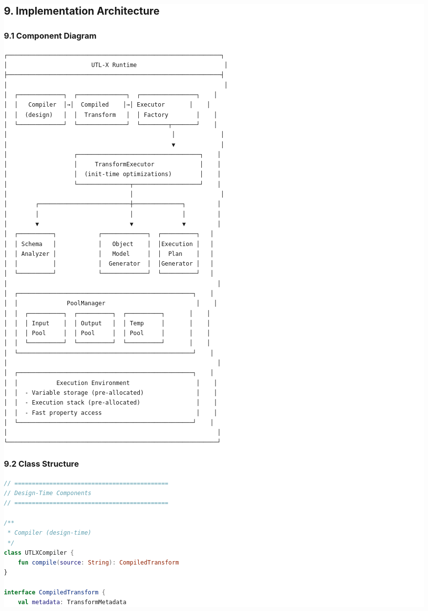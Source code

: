## 9. Implementation Architecture

### 9.1 Component Diagram

```
┌─────────────────────────────────────────────────────────────┐
│                        UTL-X Runtime                         │
├─────────────────────────────────────────────────────────────┤
│                                                              │
│  ┌─────────────┐  ┌──────────────┐  ┌────────────────┐    │
│  │   Compiler  │→│  Compiled    │→│ Executor       │    │
│  │  (design)   │  │  Transform   │  │ Factory        │    │
│  └─────────────┘  └──────────────┘  └────────┬───────┘    │
│                                               │             │
│                                               ▼             │
│                   ┌───────────────────────────────────┐    │
│                   │     TransformExecutor             │    │
│                   │  (init-time optimizations)        │    │
│                   └───────────────┬───────────────────┘    │
│                                   │                         │
│        ┌──────────────────────────┼──────────────┐         │
│        │                          │              │         │
│        ▼                          ▼              ▼         │
│  ┌──────────┐            ┌─────────────┐  ┌──────────┐   │
│  │ Schema   │            │   Object    │  │Execution │   │
│  │ Analyzer │            │   Model     │  │  Plan    │   │
│  │          │            │  Generator  │  │Generator │   │
│  └──────────┘            └─────────────┘  └──────────┘   │
│                                                            │
│  ┌──────────────────────────────────────────────────┐    │
│  │              PoolManager                          │    │
│  │  ┌──────────┐  ┌──────────┐  ┌──────────┐       │    │
│  │  │ Input    │  │ Output   │  │ Temp     │       │    │
│  │  │ Pool     │  │ Pool     │  │ Pool     │       │    │
│  │  └──────────┘  └──────────┘  └──────────┘       │    │
│  └──────────────────────────────────────────────────┘    │
│                                                            │
│  ┌──────────────────────────────────────────────────┐    │
│  │           Execution Environment                   │    │
│  │  - Variable storage (pre-allocated)               │    │
│  │  - Execution stack (pre-allocated)                │    │
│  │  - Fast property access                           │    │
│  └──────────────────────────────────────────────────┘    │
│                                                            │
└────────────────────────────────────────────────────────────┘
```

### 9.2 Class Structure

```kotlin
// ============================================
// Design-Time Components
// ============================================

/**
 * Compiler (design-time)
 */
class UTLXCompiler {
    fun compile(source: String): CompiledTransform
}

interface CompiledTransform {
    val metadata: TransformMetadata
```